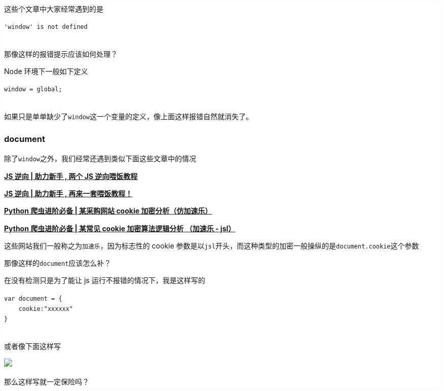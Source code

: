 这些个文章中大家经常遇到的是

```
'window' is not defined


```

那像这样的报错提示应该如何处理？

Node 环境下一般如下定义

```
window = global;


```

如果只是单单缺少了`window`这一个变量的定义，像上面这样报错自然就消失了。

### document

除了`window`之外，我们经常还遇到类似下面这些文章中的情况

[**JS 逆向 | 助力新手 , 两个 JS 逆向喂饭教程**](http://mp.weixin.qq.com/s?__biz=MzIwNDI1NjUxMg==&mid=2651261831&idx=1&sn=ac2024651406cac642c606f7336abffc&chksm=8d314fe8ba46c6fe967ac2d320ca9a29df2b43e12707599b7c0196fab255bcfbd265db4aa727&scene=21#wechat_redirect)  

[**JS 逆向 | 助力新手 , 再来一套喂饭教程！**](http://mp.weixin.qq.com/s?__biz=MzIwNDI1NjUxMg==&mid=2651261852&idx=1&sn=addc60b8639d89c0d3aba0077608810a&chksm=8d314ff3ba46c6e5caee83bf5688c75367deb602d826625074c4ad5457942935da036f5f86f8&scene=21#wechat_redirect)  

[**Python 爬虫进阶必备 | 某采购网站 cookie 加密分析（仿加速乐）**](http://mp.weixin.qq.com/s?__biz=MzIwNDI1NjUxMg==&mid=2651265241&idx=1&sn=10de82ee0ebe9b511b3ac44b39ed4436&chksm=8d315cb6ba46d5a0b86634c371cb4cf00dcb1ccff1e81e658e476d32f332c729164f334c80e9&scene=21#wechat_redirect)  

[**Python 爬虫进阶必备 | 某常见 cookie 加密算法逻辑分析 （加速乐 - jsl）**](http://mp.weixin.qq.com/s?__biz=MzIwNDI1NjUxMg==&mid=2651265644&idx=1&sn=e6d272d5d2d61f0303cb745fc160c825&chksm=8d315e03ba46d715c47bd010324da6cf02537a79f265b7f3253bfb71211bb8997ec736a40637&scene=21#wechat_redirect)  

这些网站我们一般称之为`加速乐`，因为标志性的 cookie 参数是以`jsl`开头，而这种类型的加密一般操纵的是`document.cookie`这个参数

那像这样的`document`应该怎么补？

在没有检测只是为了能让 js 运行不报错的情况下，我是这样写的

```
var document = {
    cookie:"xxxxxx"
}


```

或者像下面这样写

![](https://mmbiz.qpic.cn/mmbiz_png/jqCHqBaKLl3otEQDnoxAQADQN6DsyiaGdrKia41KeqX8NHb42dlHaaicVNhdtda9B948NibzXNNbMWSqX0LYKAwdCw/640?wx_fmt=png)

那么这样写就一定保险吗？
